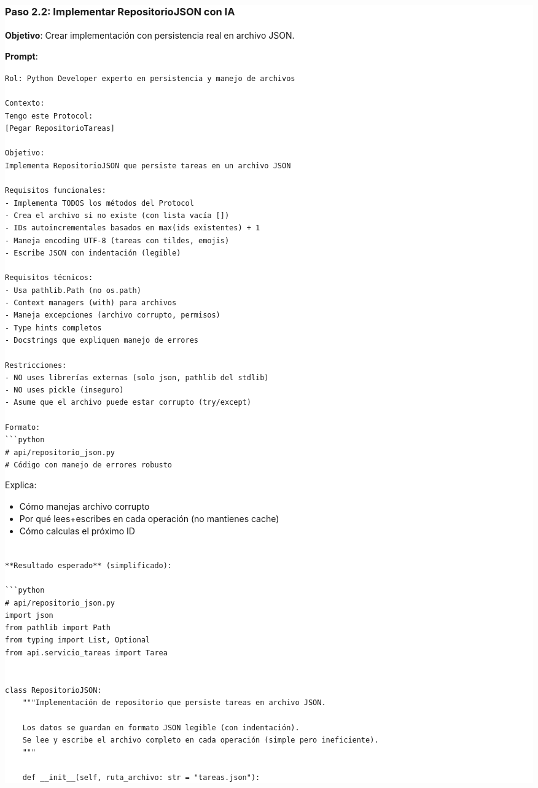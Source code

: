 
### Paso 2.2: Implementar RepositorioJSON con IA

**Objetivo**: Crear implementación con persistencia real en archivo JSON.

**Prompt**:

```
Rol: Python Developer experto en persistencia y manejo de archivos

Contexto:
Tengo este Protocol:
[Pegar RepositorioTareas]

Objetivo:
Implementa RepositorioJSON que persiste tareas en un archivo JSON

Requisitos funcionales:
- Implementa TODOS los métodos del Protocol
- Crea el archivo si no existe (con lista vacía [])
- IDs autoincrementales basados en max(ids existentes) + 1
- Maneja encoding UTF-8 (tareas con tildes, emojis)
- Escribe JSON con indentación (legible)

Requisitos técnicos:
- Usa pathlib.Path (no os.path)
- Context managers (with) para archivos
- Maneja excepciones (archivo corrupto, permisos)
- Type hints completos
- Docstrings que expliquen manejo de errores

Restricciones:
- NO uses librerías externas (solo json, pathlib del stdlib)
- NO uses pickle (inseguro)
- Asume que el archivo puede estar corrupto (try/except)

Formato:
```python
# api/repositorio_json.py
# Código con manejo de errores robusto
```

Explica:
- Cómo manejas archivo corrupto
- Por qué lees+escribes en cada operación (no mantienes cache)
- Cómo calculas el próximo ID
```

**Resultado esperado** (simplificado):

```python
# api/repositorio_json.py
import json
from pathlib import Path
from typing import List, Optional
from api.servicio_tareas import Tarea


class RepositorioJSON:
    """Implementación de repositorio que persiste tareas en archivo JSON.

    Los datos se guardan en formato JSON legible (con indentación).
    Se lee y escribe el archivo completo en cada operación (simple pero ineficiente).
    """

    def __init__(self, ruta_archivo: str = "tareas.json"):
```